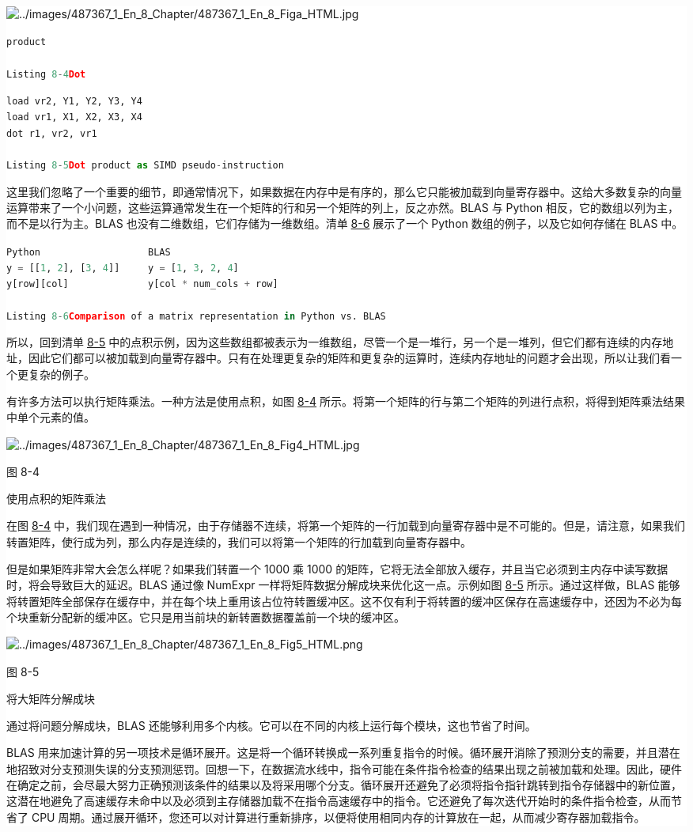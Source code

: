 ![../images/487367_1_En_8_Chapter/487367_1_En_8_Figa_HTML.jpg](../images/487367_1_En_8_Chapter/487367_1_En_8_Figa_HTML.jpg)

```py
product

Listing 8-4Dot 

```

```py
load vr2, Y1, Y2, Y3, Y4
load vr1, X1, X2, X3, X4
dot r1, vr2, vr1

Listing 8-5Dot product as SIMD pseudo-instruction

```

这里我们忽略了一个重要的细节，即通常情况下，如果数据在内存中是有序的，那么它只能被加载到向量寄存器中。这给大多数复杂的向量运算带来了一个小问题，这些运算通常发生在一个矩阵的行和另一个矩阵的列上，反之亦然。BLAS 与 Python 相反，它的数组以列为主，而不是以行为主。BLAS 也没有二维数组，它们存储为一维数组。清单 [8-6](#PC6) 展示了一个 Python 数组的例子，以及它如何存储在 BLAS 中。

```py
Python                   BLAS
y = [[1, 2], [3, 4]]     y = [1, 3, 2, 4]
y[row][col]              y[col * num_cols + row]

Listing 8-6Comparison of a matrix representation in Python vs. BLAS

```

所以，回到清单 [8-5](#PC5) 中的点积示例，因为这些数组都被表示为一维数组，尽管一个是一堆行，另一个是一堆列，但它们都有连续的内存地址，因此它们都可以被加载到向量寄存器中。只有在处理更复杂的矩阵和更复杂的运算时，连续内存地址的问题才会出现，所以让我们看一个更复杂的例子。

有许多方法可以执行矩阵乘法。一种方法是使用点积，如图 [8-4](#Fig4) 所示。将第一个矩阵的行与第二个矩阵的列进行点积，将得到矩阵乘法结果中单个元素的值。

![../images/487367_1_En_8_Chapter/487367_1_En_8_Fig4_HTML.jpg](../images/487367_1_En_8_Chapter/487367_1_En_8_Fig4_HTML.jpg)

图 8-4

使用点积的矩阵乘法

在图 [8-4](#Fig4) 中，我们现在遇到一种情况，由于存储器不连续，将第一个矩阵的一行加载到向量寄存器中是不可能的。但是，请注意，如果我们转置矩阵，使行成为列，那么内存是连续的，我们可以将第一个矩阵的行加载到向量寄存器中。

但是如果矩阵非常大会怎么样呢？如果我们转置一个 1000 乘 1000 的矩阵，它将无法全部放入缓存，并且当它必须到主内存中读写数据时，将会导致巨大的延迟。BLAS 通过像 NumExpr 一样将矩阵数据分解成块来优化这一点。示例如图 [8-5](#Fig5) 所示。通过这样做，BLAS 能够将转置矩阵全部保存在缓存中，并在每个块上重用该占位符转置缓冲区。这不仅有利于将转置的缓冲区保存在高速缓存中，还因为不必为每个块重新分配新的缓冲区。它只是用当前块的新转置数据覆盖前一个块的缓冲区。

![../images/487367_1_En_8_Chapter/487367_1_En_8_Fig5_HTML.png](../images/487367_1_En_8_Chapter/487367_1_En_8_Fig5_HTML.png)

图 8-5

将大矩阵分解成块

通过将问题分解成块，BLAS 还能够利用多个内核。它可以在不同的内核上运行每个模块，这也节省了时间。

BLAS 用来加速计算的另一项技术是循环展开。这是将一个循环转换成一系列重复指令的时候。循环展开消除了预测分支的需要，并且潜在地招致对分支预测失误的分支预测惩罚。回想一下，在数据流水线中，指令可能在条件指令检查的结果出现之前被加载和处理。因此，硬件在确定之前，会尽最大努力正确预测该条件的结果以及将采用哪个分支。循环展开还避免了必须将指令指针跳转到指令存储器中的新位置，这潜在地避免了高速缓存未命中以及必须到主存储器加载不在指令高速缓存中的指令。它还避免了每次迭代开始时的条件指令检查，从而节省了 CPU 周期。通过展开循环，您还可以对计算进行重新排序，以便将使用相同内存的计算放在一起，从而减少寄存器加载指令。
